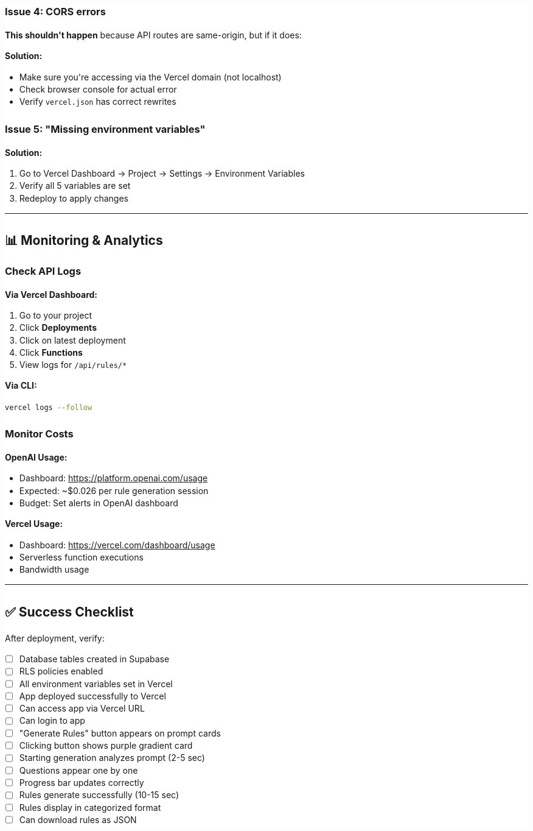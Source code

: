 ### Issue 4: CORS errors

**This shouldn't happen** because API routes are same-origin, but if it does:

**Solution:**
- Make sure you're accessing via the Vercel domain (not localhost)
- Check browser console for actual error
- Verify `vercel.json` has correct rewrites

### Issue 5: "Missing environment variables"

**Solution:**
1. Go to Vercel Dashboard → Project → Settings → Environment Variables
2. Verify all 5 variables are set
3. Redeploy to apply changes

---

## 📊 Monitoring & Analytics

### Check API Logs

**Via Vercel Dashboard:**
1. Go to your project
2. Click **Deployments**
3. Click on latest deployment
4. Click **Functions**
5. View logs for `/api/rules/*`

**Via CLI:**
```bash
vercel logs --follow
```

### Monitor Costs

**OpenAI Usage:**
- Dashboard: https://platform.openai.com/usage
- Expected: ~$0.026 per rule generation session
- Budget: Set alerts in OpenAI dashboard

**Vercel Usage:**
- Dashboard: https://vercel.com/dashboard/usage
- Serverless function executions
- Bandwidth usage

---

## ✅ Success Checklist

After deployment, verify:

- [ ] Database tables created in Supabase
- [ ] RLS policies enabled
- [ ] All environment variables set in Vercel
- [ ] App deployed successfully to Vercel
- [ ] Can access app via Vercel URL
- [ ] Can login to app
- [ ] "Generate Rules" button appears on prompt cards
- [ ] Clicking button shows purple gradient card
- [ ] Starting generation analyzes prompt (2-5 sec)
- [ ] Questions appear one by one
- [ ] Progress bar updates correctly
- [ ] Rules generate successfully (10-15 sec)
- [ ] Rules display in categorized format
- [ ] Can download rules as JSON